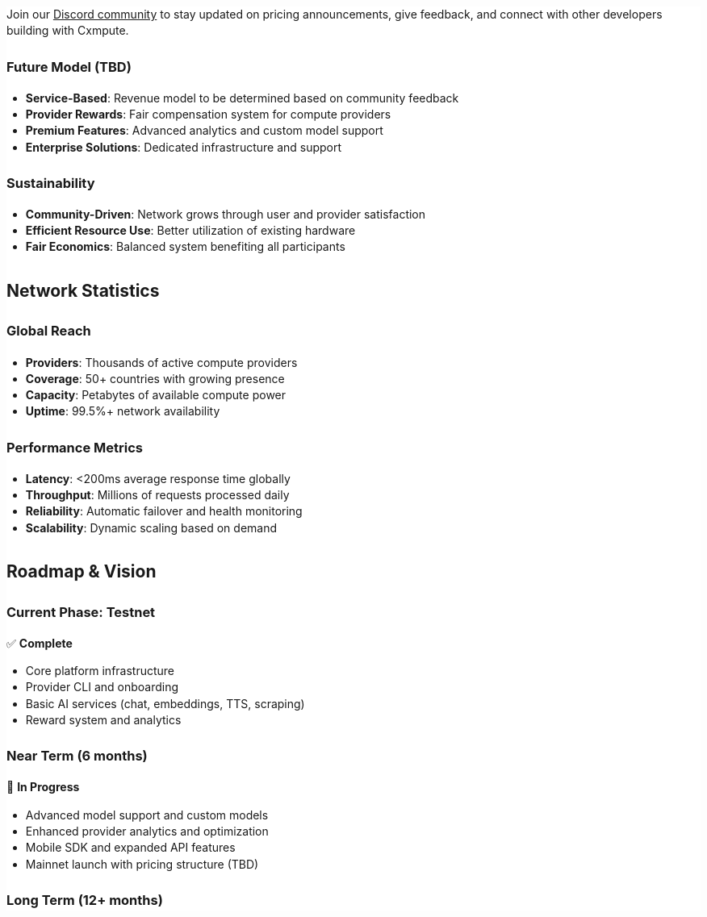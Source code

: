 Join our [Discord community](https://discord.com/invite/CJGA7B2zKT) to stay updated on pricing announcements, give feedback, and connect with other developers building with Cxmpute.

### Future Model (TBD)

- **Service-Based**: Revenue model to be determined based on community feedback
- **Provider Rewards**: Fair compensation system for compute providers
- **Premium Features**: Advanced analytics and custom model support
- **Enterprise Solutions**: Dedicated infrastructure and support

### Sustainability

- **Community-Driven**: Network grows through user and provider satisfaction
- **Efficient Resource Use**: Better utilization of existing hardware
- **Fair Economics**: Balanced system benefiting all participants

## Network Statistics

### Global Reach

- **Providers**: Thousands of active compute providers
- **Coverage**: 50+ countries with growing presence
- **Capacity**: Petabytes of available compute power
- **Uptime**: 99.5%+ network availability

### Performance Metrics

- **Latency**: <200ms average response time globally
- **Throughput**: Millions of requests processed daily
- **Reliability**: Automatic failover and health monitoring
- **Scalability**: Dynamic scaling based on demand

## Roadmap & Vision

### Current Phase: Testnet

✅ **Complete**
- Core platform infrastructure
- Provider CLI and onboarding
- Basic AI services (chat, embeddings, TTS, scraping)
- Reward system and analytics

### Near Term (6 months)

🚧 **In Progress**
- Advanced model support and custom models
- Enhanced provider analytics and optimization
- Mobile SDK and expanded API features
- Mainnet launch with pricing structure (TBD)

### Long Term (12+ months)
